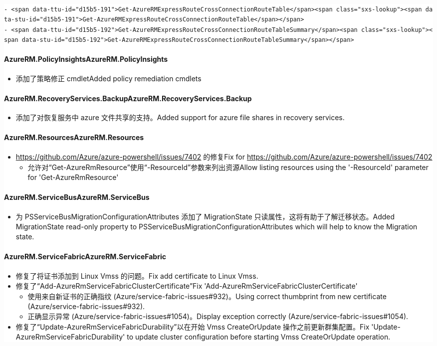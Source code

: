     - <span data-ttu-id="d15b5-191">Get-AzureRMExpressRouteCrossConnectionRouteTable</span><span class="sxs-lookup"><span data-stu-id="d15b5-191">Get-AzureRMExpressRouteCrossConnectionRouteTable</span></span>
    - <span data-ttu-id="d15b5-192">Get-AzureRMExpressRouteCrossConnectionRouteTableSummary</span><span class="sxs-lookup"><span data-stu-id="d15b5-192">Get-AzureRMExpressRouteCrossConnectionRouteTableSummary</span></span>

#### <a name="azurermpolicyinsights"></a><span data-ttu-id="d15b5-193">AzureRM.PolicyInsights</span><span class="sxs-lookup"><span data-stu-id="d15b5-193">AzureRM.PolicyInsights</span></span>
* <span data-ttu-id="d15b5-194">添加了策略修正 cmdlet</span><span class="sxs-lookup"><span data-stu-id="d15b5-194">Added policy remediation cmdlets</span></span>

#### <a name="azurermrecoveryservicesbackup"></a><span data-ttu-id="d15b5-195">AzureRM.RecoveryServices.Backup</span><span class="sxs-lookup"><span data-stu-id="d15b5-195">AzureRM.RecoveryServices.Backup</span></span>
* <span data-ttu-id="d15b5-196">添加了对恢复服务中 azure 文件共享的支持。</span><span class="sxs-lookup"><span data-stu-id="d15b5-196">Added support for azure file shares in recovery services.</span></span>

#### <a name="azurermresources"></a><span data-ttu-id="d15b5-197">AzureRM.Resources</span><span class="sxs-lookup"><span data-stu-id="d15b5-197">AzureRM.Resources</span></span>
* <span data-ttu-id="d15b5-198">https://github.com/Azure/azure-powershell/issues/7402 的修复</span><span class="sxs-lookup"><span data-stu-id="d15b5-198">Fix for https://github.com/Azure/azure-powershell/issues/7402</span></span>
    - <span data-ttu-id="d15b5-199">允许对“Get-AzureRmResource”使用“-ResourceId”参数来列出资源</span><span class="sxs-lookup"><span data-stu-id="d15b5-199">Allow listing resources using the '-ResourceId' parameter for 'Get-AzureRmResource'</span></span>

#### <a name="azurermservicebus"></a><span data-ttu-id="d15b5-200">AzureRM.ServiceBus</span><span class="sxs-lookup"><span data-stu-id="d15b5-200">AzureRM.ServiceBus</span></span>
* <span data-ttu-id="d15b5-201">为 PSServiceBusMigrationConfigurationAttributes 添加了 MigrationState 只读属性，这将有助于了解迁移状态。</span><span class="sxs-lookup"><span data-stu-id="d15b5-201">Added MigrationState read-only property to PSServiceBusMigrationConfigurationAttributes which will help to know the Migration state.</span></span>

#### <a name="azurermservicefabric"></a><span data-ttu-id="d15b5-202">AzureRM.ServiceFabric</span><span class="sxs-lookup"><span data-stu-id="d15b5-202">AzureRM.ServiceFabric</span></span>
* <span data-ttu-id="d15b5-203">修复了将证书添加到 Linux Vmss 的问题。</span><span class="sxs-lookup"><span data-stu-id="d15b5-203">Fix add certificate to Linux Vmss.</span></span>
* <span data-ttu-id="d15b5-204">修复了“Add-AzureRmServiceFabricClusterCertificate”</span><span class="sxs-lookup"><span data-stu-id="d15b5-204">Fix 'Add-AzureRmServiceFabricClusterCertificate'</span></span>
    - <span data-ttu-id="d15b5-205">使用来自新证书的正确指纹 (Azure/service-fabric-issues#932)。</span><span class="sxs-lookup"><span data-stu-id="d15b5-205">Using correct thumbprint from new certificate (Azure/service-fabric-issues#932).</span></span>
    - <span data-ttu-id="d15b5-206">正确显示异常 (Azure/service-fabric-issues#1054)。</span><span class="sxs-lookup"><span data-stu-id="d15b5-206">Display exception correctly (Azure/service-fabric-issues#1054).</span></span>
* <span data-ttu-id="d15b5-207">修复了“Update-AzureRmServiceFabricDurability”以在开始 Vmss CreateOrUpdate 操作之前更新群集配置。</span><span class="sxs-lookup"><span data-stu-id="d15b5-207">Fix 'Update-AzureRmServiceFabricDurability' to update cluster configuration before starting Vmss CreateOrUpdate operation.</span></span>
